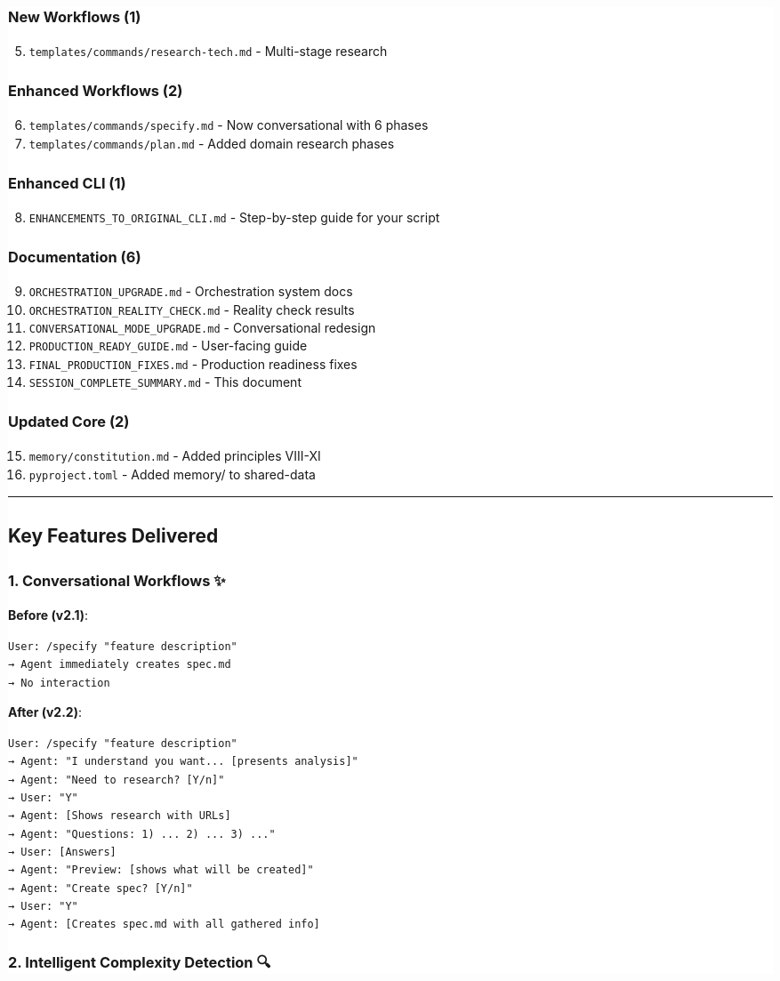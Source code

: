 ### New Workflows (1)
5. `templates/commands/research-tech.md` - Multi-stage research

### Enhanced Workflows (2)
6. `templates/commands/specify.md` - Now conversational with 6 phases
7. `templates/commands/plan.md` - Added domain research phases

### Enhanced CLI (1)
8. `ENHANCEMENTS_TO_ORIGINAL_CLI.md` - Step-by-step guide for your script

### Documentation (6)
9. `ORCHESTRATION_UPGRADE.md` - Orchestration system docs
10. `ORCHESTRATION_REALITY_CHECK.md` - Reality check results
11. `CONVERSATIONAL_MODE_UPGRADE.md` - Conversational redesign
12. `PRODUCTION_READY_GUIDE.md` - User-facing guide
13. `FINAL_PRODUCTION_FIXES.md` - Production readiness fixes
14. `SESSION_COMPLETE_SUMMARY.md` - This document

### Updated Core (2)
15. `memory/constitution.md` - Added principles VIII-XI
16. `pyproject.toml` - Added memory/ to shared-data

---

## Key Features Delivered

### 1. Conversational Workflows ✨

**Before (v2.1)**:
```
User: /specify "feature description"
→ Agent immediately creates spec.md
→ No interaction
```

**After (v2.2)**:
```
User: /specify "feature description"
→ Agent: "I understand you want... [presents analysis]"
→ Agent: "Need to research? [Y/n]"
→ User: "Y"
→ Agent: [Shows research with URLs]
→ Agent: "Questions: 1) ... 2) ... 3) ..."
→ User: [Answers]
→ Agent: "Preview: [shows what will be created]"
→ Agent: "Create spec? [Y/n]"
→ User: "Y"
→ Agent: [Creates spec.md with all gathered info]
```

### 2. Intelligent Complexity Detection 🔍
